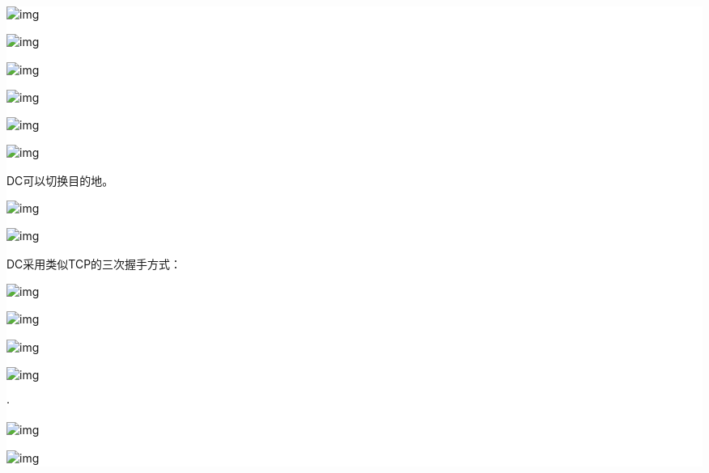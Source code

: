 



![img](https://mmbiz.qpic.cn/mmbiz_png/akGXyic486nWSZjqkXxAiabfmzdpexG4gbia4ZibTaC1yicHlHicM4zF1xDnuia4DWaJCVibhDhlgXX29XsfjR8eQxFRoA/640?wx_fmt=png)

![img](https://mmbiz.qpic.cn/mmbiz_png/akGXyic486nWSZjqkXxAiabfmzdpexG4gbZzlw8KOyT4qvRSDiaItV8XkcrO1UFor0kuThRF9j7fG2A82BLicS1ykw/640?wx_fmt=png)

![img](https://mmbiz.qpic.cn/mmbiz_png/akGXyic486nWSZjqkXxAiabfmzdpexG4gbGXxeFS37Yc7y5o5GpNZrX5emfQX0zs8GyMqOreFSJ2VOEvfw04P5DA/640?wx_fmt=png)

![img](https://mmbiz.qpic.cn/mmbiz_png/akGXyic486nWSZjqkXxAiabfmzdpexG4gbmPFw2JheaOQgUqp4UsoXiaVdoyibzibssQvKThJZpyEBZGdsSG8cDPzeQ/640?wx_fmt=png)

![img](https://mmbiz.qpic.cn/mmbiz_png/akGXyic486nWSZjqkXxAiabfmzdpexG4gbd3BmtjIJts1GmIrjnxYmt8RgcToHIlaUPtKfiaEAicFPRRmtnlrNg09Q/640?wx_fmt=png)

![img](https://mmbiz.qpic.cn/mmbiz_png/akGXyic486nWSZjqkXxAiabfmzdpexG4gbzptXQYUna3pR3dLOZd0JDvFnAS7VFDUiagkTALZqvrUuTq2w4BxiawVQ/640?wx_fmt=png)

DC可以切换目的地。



![img](https://mmbiz.qpic.cn/mmbiz_png/akGXyic486nWSZjqkXxAiabfmzdpexG4gbF1JtIuPQ86JSlMYwDEfUXvkI3a6RD15lGDQftQfibMO2iajyKHqSyYYA/640?wx_fmt=png)





![img](https://mmbiz.qpic.cn/mmbiz_png/akGXyic486nWSZjqkXxAiabfmzdpexG4gbod9D2KVEA7M8DTbdOj2Iqf65DudkJCGlRuQdvfYkYNDqPLcv4yMibRA/640?wx_fmt=png)

DC采用类似TCP的三次握手方式：



![img](https://mmbiz.qpic.cn/mmbiz_png/akGXyic486nWSZjqkXxAiabfmzdpexG4gb3ndJONRPsI7OISbtUMdjkAroGRLLSmERZdBffJeSF0CZQQqWFv4tdw/640?wx_fmt=png)







![img](https://mmbiz.qpic.cn/mmbiz_png/akGXyic486nWSZjqkXxAiabfmzdpexG4gbh0edAnA7z2icYPgF3SUklmOf2QtOMnOjpqIYg3UIfggzTQhe8W57Fpg/640?wx_fmt=png)











![img](https://mmbiz.qpic.cn/mmbiz_png/akGXyic486nWSZjqkXxAiabfmzdpexG4gb8heicU6vJ7VB1kM3e3Ot7RNKzJHfibD82rLoDZv68j94x1YiaR8YMyR7w/640?wx_fmt=png)

![img](https://mmbiz.qpic.cn/mmbiz_png/akGXyic486nWSZjqkXxAiabfmzdpexG4gbedJoLorvVIbicIlOJxylqdClMziaYtzGlJEWX0TG2LVQmEicfjYQMnFqg/640?wx_fmt=png)



·

![img](https://mmbiz.qpic.cn/mmbiz_png/akGXyic486nWSZjqkXxAiabfmzdpexG4gbI9tvsf8AAl4027w9ZURHCJBF74KTssT3ugEtLcsVLNmwLtQ3gRx6RA/640?wx_fmt=png)

![img](https://mmbiz.qpic.cn/mmbiz_png/akGXyic486nWSZjqkXxAiabfmzdpexG4gb4r1dchIWWb7J1kialVPAeYEqDIUibSkdetyzgZ1DMf4z56aB3UlJrfUA/640?wx_fmt=png)
